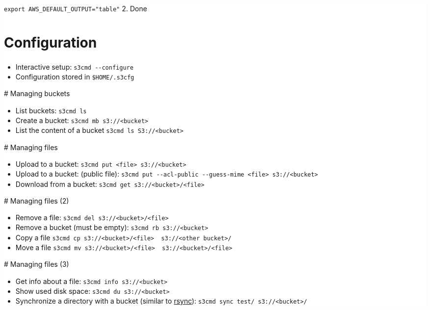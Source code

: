 ```export AWS_DEFAULT_OUTPUT="table"```
2. Done

# Configuration

- Interactive setup: `s3cmd --configure`
- Configuration stored in `$HOME/.s3cfg`
</section>

<section>
# Managing buckets

- List buckets: `s3cmd ls`
- Create a bucket: `s3cmd mb s3://<bucket>`
- List the content of a bucket `s3cmd ls S3://<bucket>`
</section>

<section>
# Managing files

- Upload to a bucket: `s3cmd put <file> s3://<bucket>`
- Upload to a bucket: (public file): `s3cmd put --acl-public --guess-mime <file> s3://<bucket>`
- Download from a bucket: `s3cmd get s3://<bucket>/<file>`
</section>

<section>
# Managing files (2)

- Remove a file: `s3cmd del s3://<bucket>/<file>`
- Remove a bucket (must be empty): `s3cmd rb s3://<bucket>`
- Copy a file `s3cmd cp s3://<bucket>/<file>  s3://<other bucket>/`
- Move a file `s3cmd mv s3://<bucket>/<file>  s3://<bucket>/<file>`
</section>

<section>
# Managing files (3)

- Get info about a file: `s3cmd info s3://<bucket>`
- Show used disk space: `s3cmd du s3://<bucket>`
- Synchronize a directory with a bucket (similar to [rsync](https://rsync.samba.org/examples.html)): `s3cmd sync test/ s3://<bucket>/`
</section>
</section>

